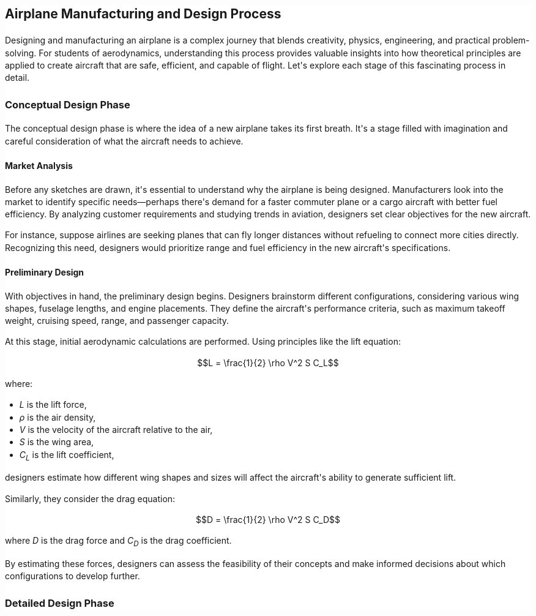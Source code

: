 ## Airplane Manufacturing and Design Process

Designing and manufacturing an airplane is a complex journey that blends creativity, physics, engineering, and practical problem-solving. For students of aerodynamics, understanding this process provides valuable insights into how theoretical principles are applied to create aircraft that are safe, efficient, and capable of flight. Let's explore each stage of this fascinating process in detail.

### Conceptual Design Phase

The conceptual design phase is where the idea of a new airplane takes its first breath. It's a stage filled with imagination and careful consideration of what the aircraft needs to achieve.

#### Market Analysis

Before any sketches are drawn, it's essential to understand why the airplane is being designed. Manufacturers look into the market to identify specific needs—perhaps there's demand for a faster commuter plane or a cargo aircraft with better fuel efficiency. By analyzing customer requirements and studying trends in aviation, designers set clear objectives for the new aircraft.

For instance, suppose airlines are seeking planes that can fly longer distances without refueling to connect more cities directly. Recognizing this need, designers would prioritize range and fuel efficiency in the new aircraft's specifications.

#### Preliminary Design

With objectives in hand, the preliminary design begins. Designers brainstorm different configurations, considering various wing shapes, fuselage lengths, and engine placements. They define the aircraft's performance criteria, such as maximum takeoff weight, cruising speed, range, and passenger capacity.

At this stage, initial aerodynamic calculations are performed. Using principles like the lift equation:

$$L = \frac{1}{2} \rho V^2 S C_L$$

where:

- $L$ is the lift force,
- $\rho$ is the air density,
- $V$ is the velocity of the aircraft relative to the air,
- $S$ is the wing area,
- $C_L$ is the lift coefficient,

designers estimate how different wing shapes and sizes will affect the aircraft's ability to generate sufficient lift.

Similarly, they consider the drag equation:

$$D = \frac{1}{2} \rho V^2 S C_D$$

where $D$ is the drag force and $C_D$ is the drag coefficient.

By estimating these forces, designers can assess the feasibility of their concepts and make informed decisions about which configurations to develop further.

### Detailed Design Phase

